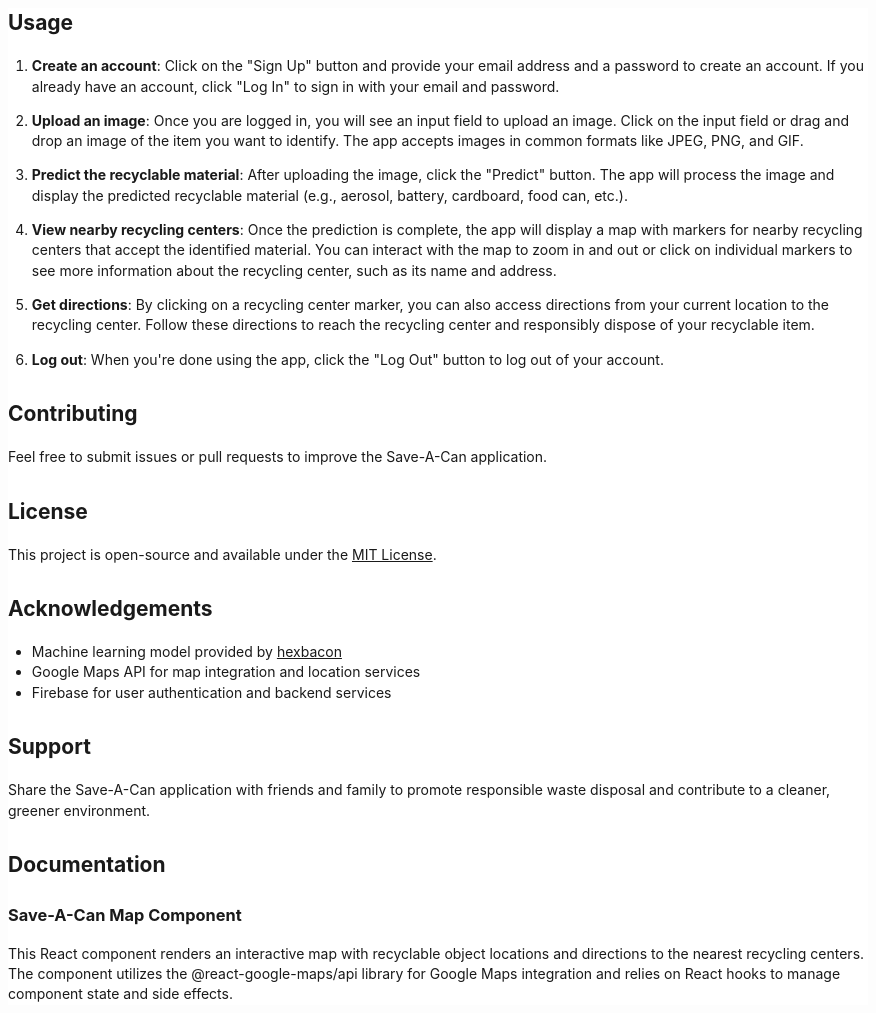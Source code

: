 ## Usage

1. **Create an account**: Click on the "Sign Up" button and provide your email address and a password to create an account. If you already have an account, click "Log In" to sign in with your email and password.

2. **Upload an image**: Once you are logged in, you will see an input field to upload an image. Click on the input field or drag and drop an image of the item you want to identify. The app accepts images in common formats like JPEG, PNG, and GIF.

3. **Predict the recyclable material**: After uploading the image, click the "Predict" button. The app will process the image and display the predicted recyclable material (e.g., aerosol, battery, cardboard, food can, etc.).

4. **View nearby recycling centers**: Once the prediction is complete, the app will display a map with markers for nearby recycling centers that accept the identified material. You can interact with the map to zoom in and out or click on individual markers to see more information about the recycling center, such as its name and address.

5. **Get directions**: By clicking on a recycling center marker, you can also access directions from your current location to the recycling center. Follow these directions to reach the recycling center and responsibly dispose of your recyclable item.

6. **Log out**: When you're done using the app, click the "Log Out" button to log out of your account.

## Contributing

Feel free to submit issues or pull requests to improve the Save-A-Can application.

## License

This project is open-source and available under the [MIT License](LICENSE).

## Acknowledgements

- Machine learning model provided by [hexbacon](https://github.com/hexbacon/Model)
- Google Maps API for map integration and location services
- Firebase for user authentication and backend services

## Support

Share the Save-A-Can application with friends and family to promote responsible waste disposal and contribute to a cleaner, greener environment.

## Documentation

### Save-A-Can Map Component

This React component renders an interactive map with recyclable object locations and directions to the nearest recycling centers. The component utilizes the @react-google-maps/api library for Google Maps integration and relies on React hooks to manage component state and side effects.
